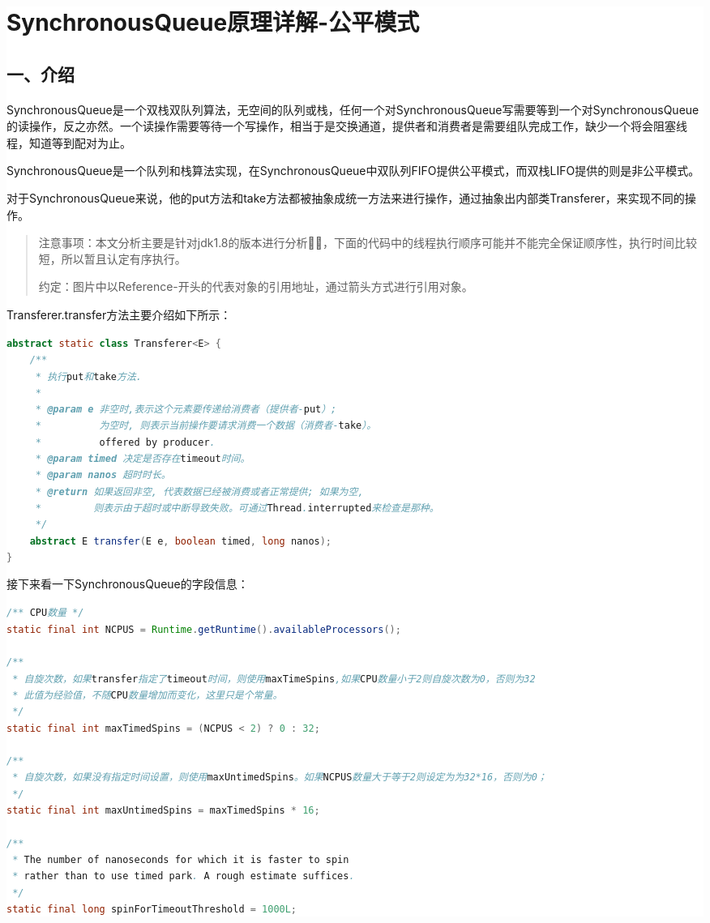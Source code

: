 # SynchronousQueue原理详解-公平模式

## 一、介绍

SynchronousQueue是一个双栈双队列算法，无空间的队列或栈，任何一个对SynchronousQueue写需要等到一个对SynchronousQueue的读操作，反之亦然。一个读操作需要等待一个写操作，相当于是交换通道，提供者和消费者是需要组队完成工作，缺少一个将会阻塞线程，知道等到配对为止。

SynchronousQueue是一个队列和栈算法实现，在SynchronousQueue中双队列FIFO提供公平模式，而双栈LIFO提供的则是非公平模式。

对于SynchronousQueue来说，他的put方法和take方法都被抽象成统一方法来进行操作，通过抽象出内部类Transferer，来实现不同的操作。

> 注意事项：本文分析主要是针对jdk1.8的版本进行分析，下面的代码中的线程执行顺序可能并不能完全保证顺序性，执行时间比较短，所以暂且认定有序执行。
>
> 约定：图片中以Reference-开头的代表对象的引用地址，通过箭头方式进行引用对象。

Transferer.transfer方法主要介绍如下所示：

```java
abstract static class Transferer<E> {
    /**
     * 执行put和take方法.
     *
     * @param e 非空时,表示这个元素要传递给消费者（提供者-put）;
     *          为空时, 则表示当前操作要请求消费一个数据（消费者-take）。
     *          offered by producer.
     * @param timed 决定是否存在timeout时间。
     * @param nanos 超时时长。
     * @return 如果返回非空, 代表数据已经被消费或者正常提供; 如果为空,
     *         则表示由于超时或中断导致失败。可通过Thread.interrupted来检查是那种。
     */
    abstract E transfer(E e, boolean timed, long nanos);
}
```

接下来看一下SynchronousQueue的字段信息：

```java
/** CPU数量 */
static final int NCPUS = Runtime.getRuntime().availableProcessors();

/**
 * 自旋次数，如果transfer指定了timeout时间，则使用maxTimeSpins,如果CPU数量小于2则自旋次数为0，否则为32
 * 此值为经验值，不随CPU数量增加而变化，这里只是个常量。
 */
static final int maxTimedSpins = (NCPUS < 2) ? 0 : 32;

/**
 * 自旋次数，如果没有指定时间设置，则使用maxUntimedSpins。如果NCPUS数量大于等于2则设定为为32*16，否则为0；
 */
static final int maxUntimedSpins = maxTimedSpins * 16;

/**
 * The number of nanoseconds for which it is faster to spin
 * rather than to use timed park. A rough estimate suffices.
 */
static final long spinForTimeoutThreshold = 1000L;
```
